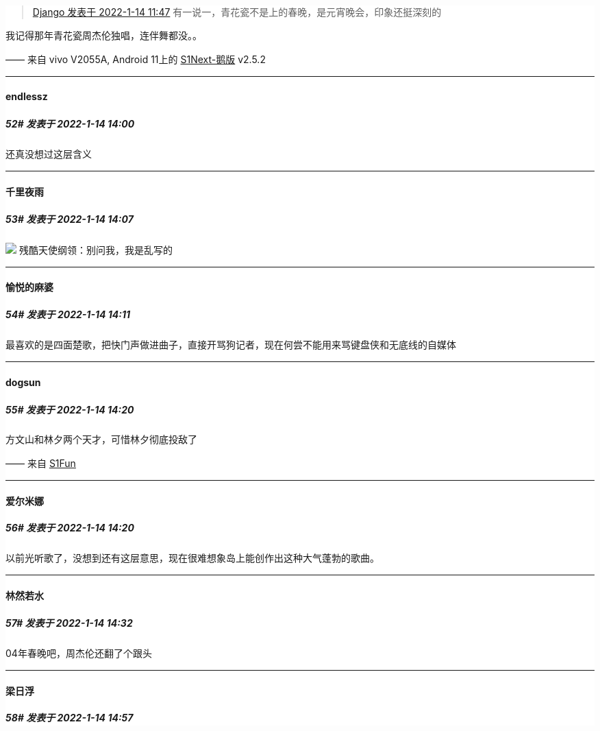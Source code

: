 <blockquote><a href="httphttps://bbs.saraba1st.com/2b/forum.php?mod=redirect&amp;goto=findpost&amp;pid=54284989&amp;ptid=2047295" target="_blank">Django 发表于 2022-1-14 11:47</a>
有一说一，青花瓷不是上的春晚，是元宵晚会，印象还挺深刻的</blockquote>
我记得那年青花瓷周杰伦独唱，连伴舞都没。。

—— 来自 vivo V2055A, Android 11上的 [S1Next-鹅版](https://github.com/ykrank/S1-Next/releases) v2.5.2

*****

####  endlessz  
##### 52#       发表于 2022-1-14 14:00

还真没想过这层含义

*****

####  千里夜雨  
##### 53#       发表于 2022-1-14 14:07

<img src="https://static.saraba1st.com/image/smiley/face2017/067.png" referrerpolicy="no-referrer">
残酷天使纲领：别问我，我是乱写的

*****

####  愉悦的麻婆  
##### 54#       发表于 2022-1-14 14:11

最喜欢的是四面楚歌，把快门声做进曲子，直接开骂狗记者，现在何尝不能用来骂键盘侠和无底线的自媒体

*****

####  dogsun  
##### 55#       发表于 2022-1-14 14:20

方文山和林夕两个天才，可惜林夕彻底投敌了

—— 来自 [S1Fun](https://s1fun.koalcat.com)

*****

####  爱尔米娜  
##### 56#       发表于 2022-1-14 14:20

以前光听歌了，没想到还有这层意思，现在很难想象岛上能创作出这种大气蓬勃的歌曲。

*****

####  林然若水  
##### 57#       发表于 2022-1-14 14:32

04年春晚吧，周杰伦还翻了个跟头

*****

####  梁日浮  
##### 58#       发表于 2022-1-14 14:57
